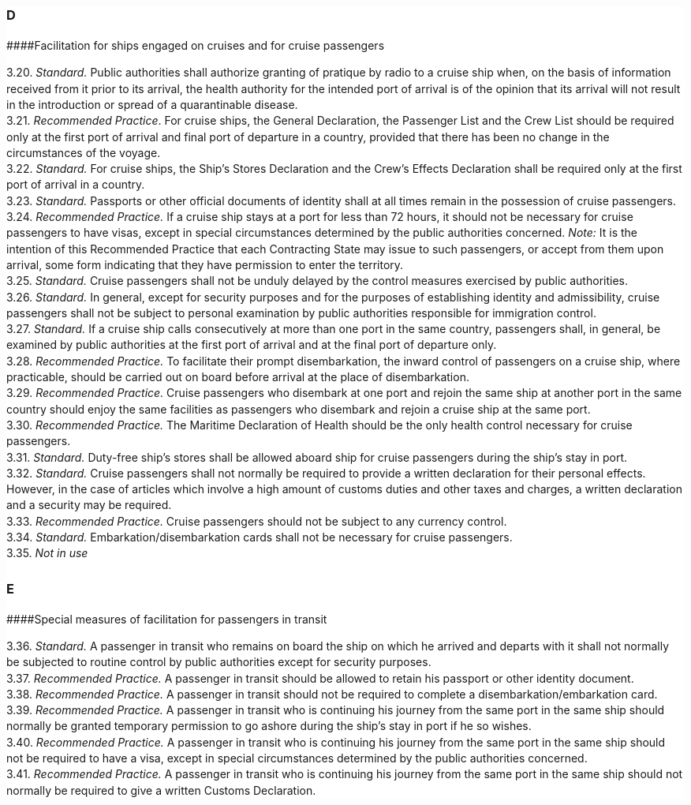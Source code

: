 ### D  

####Facilitation for ships engaged on cruises and for cruise passengers

3.20.   *Standard.* Public authorities shall authorize granting of pratique by radio to a cruise ship when, on the basis of information received from it prior to its arrival, the health authority for the intended port of arrival is of the opinion that its arrival will not result in the introduction or spread of a quarantinable disease.   
3.21.   *Recommended Practice*. For cruise ships, the General Declaration, the Passenger List and the Crew List should be required only at the first port of arrival and final port of departure in a country, provided that there has been no change in the circumstances of the voyage.   
3.22.   *Standard.* For cruise ships, the Ship’s Stores Declaration and the Crew’s Effects Declaration shall be required only at the first port of arrival in a country.   
3.23.   *Standard.* Passports or other official documents of identity shall at all times remain in the possession of cruise passengers.   
3.24.   *Recommended Practice.* If a cruise ship stays at a port for less than 72 hours, it should not be necessary for cruise passengers to have visas, except in special circumstances determined by the public authorities concerned.  *Note:* It is the intention of this Recommended Practice that each Contracting State may issue to such passengers, or accept from them upon arrival, some form indicating that they have permission to enter the territory.   
3.25.   *Standard.* Cruise passengers shall not be unduly delayed by the control measures exercised by public authorities.   
3.26.   *Standard.* In general, except for security purposes and for the purposes of establishing identity and admissibility, cruise passengers shall not be subject to personal examination by public authorities responsible for immigration control.   
3.27.   *Standard.* If a cruise ship calls consecutively at more than one port in the same country, passengers shall, in general, be examined by public authorities at the first port of arrival and at the final port of departure only.   
3.28.   *Recommended Practice.* To facilitate their prompt disembarkation, the inward control of passengers on a cruise ship, where practicable, should be carried out on board before arrival at the place of disembarkation.   
3.29.   *Recommended Practice.* Cruise passengers who disembark at one port and rejoin the same ship at another port in the same country should enjoy the same facilities as passengers who disembark and rejoin a cruise ship at the same port.   
3.30.   *Recommended Practice.* The Maritime Declaration of Health should be the only health control necessary for cruise passengers.   
3.31.   *Standard.* Duty-free ship’s stores shall be allowed aboard ship for cruise passengers during the ship’s stay in port.   
3.32.   *Standard.* Cruise passengers shall not normally be required to provide a written declaration for their personal effects. However, in the case of articles which involve a high amount of customs duties and other taxes and charges, a written declaration and a security may be required.   
3.33.   *Recommended Practice.* Cruise passengers should not be subject to any currency control.   
3.34.   *Standard.* Embarkation/disembarkation cards shall not be necessary for cruise passengers.   
3.35.   *Not in use*  

### E  

####Special measures of facilitation for passengers in transit

3.36.   *Standard.* A passenger in transit who remains on board the ship on which he arrived and departs with it shall not normally be subjected to routine control by public authorities except for security purposes.   
3.37.   *Recommended Practice.* A passenger in transit should be allowed to retain his passport or other identity document.   
3.38.   *Recommended Practice.* A passenger in transit should not be required to complete a disembarkation/embarkation card.   
3.39.   *Recommended Practice.* A passenger in transit who is continuing his journey from the same port in the same ship should normally be granted temporary permission to go ashore during the ship’s stay in port if he so wishes.   
3.40.   *Recommended Practice.* A passenger in transit who is continuing his journey from the same port in the same ship should not be required to have a visa, except in special circumstances determined by the public authorities concerned.   
3.41.   *Recommended Practice.* A passenger in transit who is continuing his journey from the same port in the same ship should not normally be required to give a written Customs Declaration.   